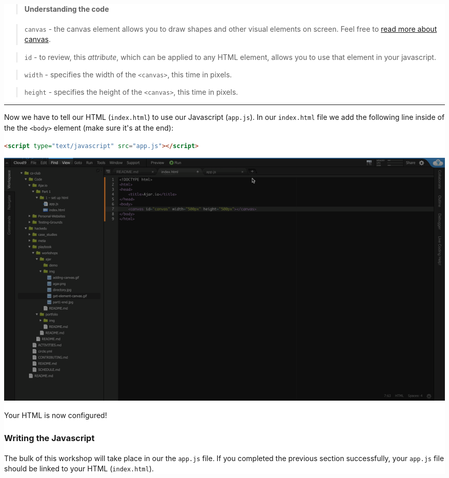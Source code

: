 
> #### Understanding the code

> `canvas` - the canvas element allows you to draw shapes and other visual
> elements on screen. Feel free to
> [read more about canvas](http://www.w3schools.com/html/html5_canvas.asp).

> `id` - to review, this *attribute*, which can be applied to any HTML element,
> allows you to use that element in your javascript.

> `width` - specifies the width of the `<canvas>`, this time in pixels.

>  `height` - specifies the height of the `<canvas>`, this time in pixels.

-------------------------------------------------------------------------------

Now we have to tell our HTML (`index.html`) to use our Javascript (`app.js`). In
our `index.html` file we add the following line inside of the the `<body>`
element (make sure it's at the end):

```html
<script type="text/javascript" src="app.js"></script>
```

![](img/script-element.gif)

Your HTML is now configured!

### Writing the Javascript

The bulk of this workshop will take place in our the `app.js` file. If you
completed the previous section successfully, your `app.js` file should be linked
to your HTML (`index.html`).

